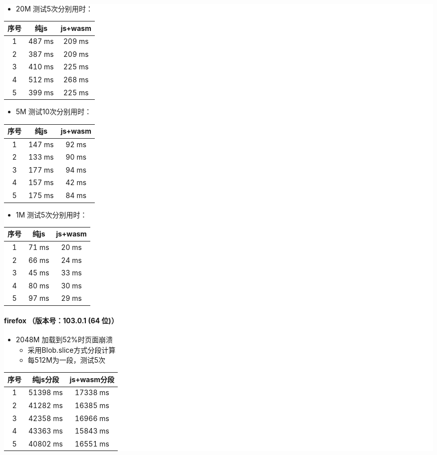  * 20M  测试5次分别用时：
 
| 序号 | 纯js | js+wasm |
| :-: | :-:| :-: |
| 1 | 487 ms | 209 ms |
| 2 | 387 ms | 209 ms |
| 3 | 410 ms | 225 ms |
| 4 | 512 ms | 268 ms |
| 5 | 399 ms | 225 ms |
 
 * 5M  测试10次分别用时：
 
| 序号 | 纯js | js+wasm |
| :-: | :-:| :-: |
| 1 | 147 ms | 92 ms |
| 2 | 133 ms | 90 ms |
| 3 | 177 ms | 94 ms |
| 4 | 157 ms | 42 ms |
| 5 | 175 ms | 84 ms |
 
 * 1M  测试5次分别用时：
 
| 序号 | 纯js | js+wasm |
| :-: | :-:| :-: |
| 1 | 71 ms | 20 ms |
| 2 | 66 ms | 24 ms |
| 3 | 45 ms | 33 ms |
| 4 | 80 ms | 30 ms |
| 5 | 97 ms | 29 ms |

#### firefox （版本号：103.0.1 (64 位)）
* 2048M 加载到52%时页面崩溃
    * 采用Blob.slice方式分段计算
    * 每512M为一段，测试5次
    
| 序号 | 纯js分段 | js+wasm分段 |
| :-: | :-:| :-: |
| 1 | 51398 ms | 17338 ms |
| 2 | 41282 ms | 16385 ms |
| 3 | 42358 ms | 16966 ms |
| 4 | 43363 ms | 15843 ms |
| 5 | 40802 ms | 16551 ms |
         